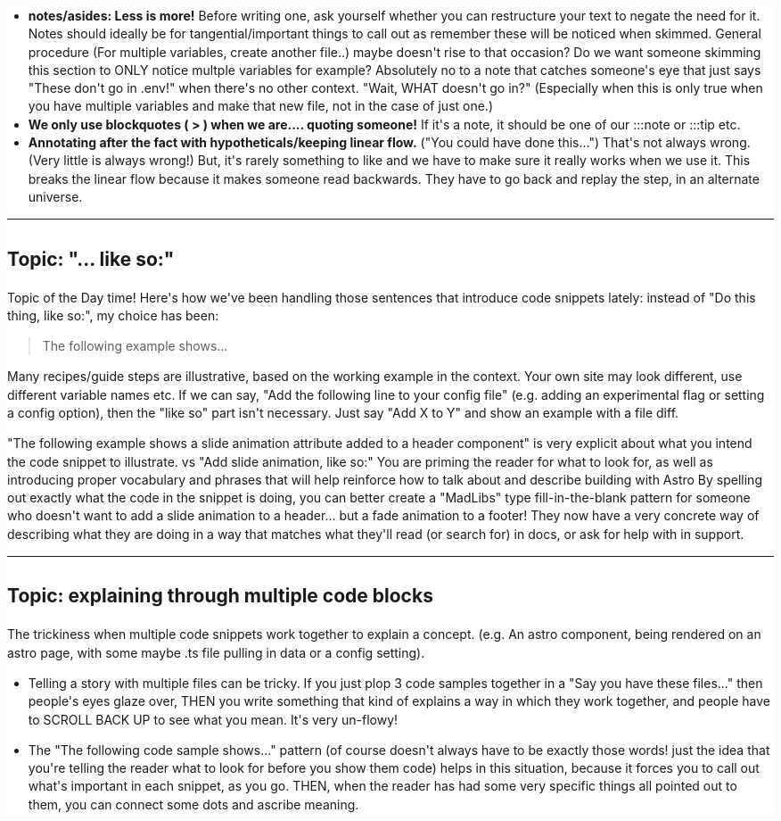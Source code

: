 - **notes/asides: Less is more!** Before writing one, ask yourself whether you can restructure your text to negate the need for it. Notes should ideally be for tangential/important things to call out as remember these will be noticed when skimmed. General procedure (For multiple variables, create another file..) maybe doesn't rise to that occasion? Do we want someone skimming this section to ONLY notice multple variables for example? Absolutely no to a note that catches someone's eye that just says "These don't go in .env!" when there's no other context. "Wait, WHAT doesn't go in?" (Especially when this is only true when you have multiple variables and make that new file, not in the case of just one.)
- **We only use blockquotes ( > ) when we are.... quoting someone!** If it's a note, it should be one of our :::note  or :::tip etc.
- **Annotating after the fact with hypotheticals/keeping linear flow.** ("You could have done this...") That's not always wrong. (Very little is always wrong!) But, it's rarely something to like and we have to make sure it really works when we use it. This breaks the linear flow because it makes someone read backwards. They have to go back and replay the step, in an alternate universe.

--------

## Topic: "... like so:"

Topic of the Day time! Here's how we've been handling those sentences that introduce code snippets lately: instead of "Do this thing, like so:", my choice has been:

>The following example shows...


Many recipes/guide steps are illustrative, based on the working example in the context. Your own site may look different, use different variable names etc. If we can say, "Add the following line to your config file" (e.g. adding an experimental flag or setting a config option), then the "like so" part isn't necessary. Just say "Add X to Y" and show an example with a file diff.

"The following example shows a slide animation attribute added to a header component" is very explicit about what you intend the code snippet to illustrate. vs "Add slide animation, like so:" You are priming the reader for what to look for, as well as introducing proper vocabulary and phrases that will help reinforce how to talk about and describe building with Astro
By spelling out exactly what the code in the snippet is doing, you can better create a "MadLibs" type fill-in-the-blank pattern for someone who doesn't want to add a slide animation to a header... but a fade animation to a footer! They now have a very concrete way of describing what they are doing in a way that matches what they'll read (or search for) in docs, or ask for help with in support.

------

## Topic: explaining through multiple code blocks

The trickiness when multiple code snippets work together to explain a concept. (e.g. An astro component, being rendered on an astro page, with some maybe .ts file pulling in data or a config setting).

- Telling a story with multiple files can be tricky. If you just plop 3 code samples together in a "Say you have these files..." then people's eyes glaze over, THEN you write something that kind of explains a way in which they work together, and people have to SCROLL BACK UP to see what you mean. It's very un-flowy!

- The "The following code sample shows..." pattern (of course doesn't always have to be exactly those words! just the idea that you're telling the reader what to look for before you show them code) helps in this situation, because it forces you to call out what's important in each snippet, as you go. THEN, when the reader has had some very specific things all pointed out to them, you can connect some dots and ascribe meaning.
